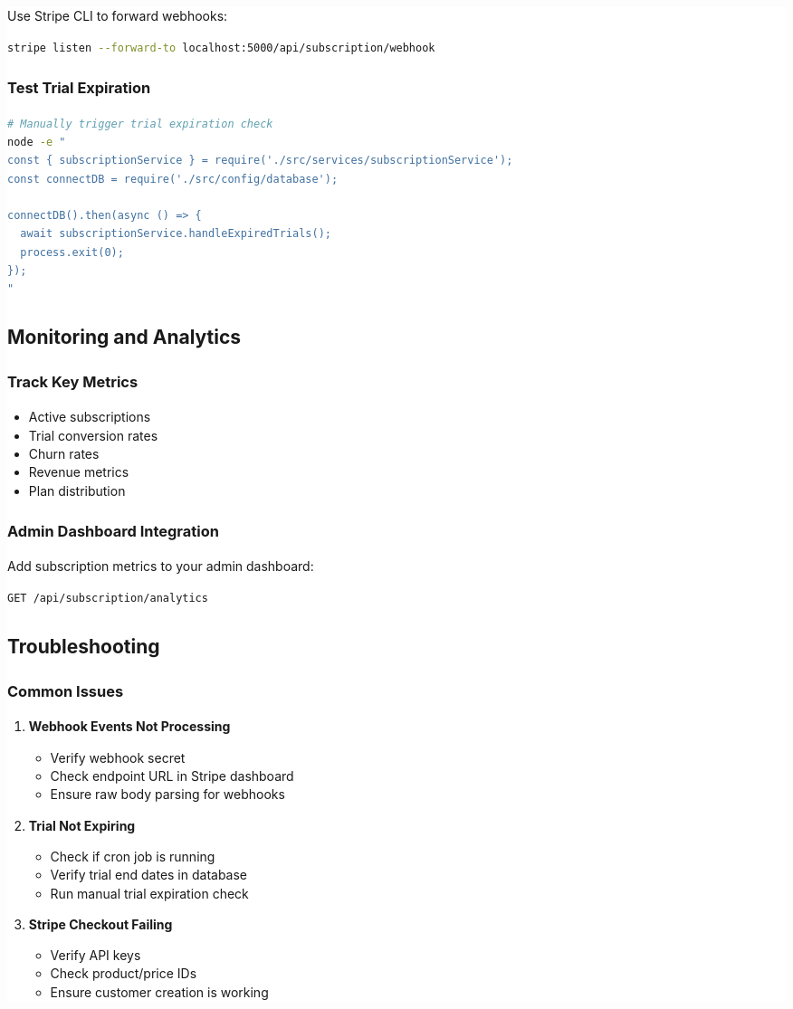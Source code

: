Use Stripe CLI to forward webhooks:

```bash
stripe listen --forward-to localhost:5000/api/subscription/webhook
```

### Test Trial Expiration

```bash
# Manually trigger trial expiration check
node -e "
const { subscriptionService } = require('./src/services/subscriptionService');
const connectDB = require('./src/config/database');

connectDB().then(async () => {
  await subscriptionService.handleExpiredTrials();
  process.exit(0);
});
"
```

## Monitoring and Analytics

### Track Key Metrics

- Active subscriptions
- Trial conversion rates
- Churn rates
- Revenue metrics
- Plan distribution

### Admin Dashboard Integration

Add subscription metrics to your admin dashboard:

```bash
GET /api/subscription/analytics
```

## Troubleshooting

### Common Issues

1. **Webhook Events Not Processing**
   - Verify webhook secret
   - Check endpoint URL in Stripe dashboard
   - Ensure raw body parsing for webhooks

2. **Trial Not Expiring**
   - Check if cron job is running
   - Verify trial end dates in database
   - Run manual trial expiration check

3. **Stripe Checkout Failing**
   - Verify API keys
   - Check product/price IDs
   - Ensure customer creation is working
